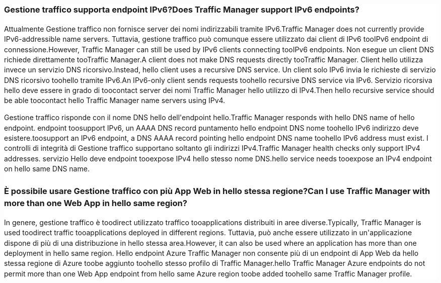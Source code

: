 
### <a name="does-traffic-manager-support-ipv6-endpoints"></a><span data-ttu-id="8d797-232">Gestione traffico supporta endpoint IPv6?</span><span class="sxs-lookup"><span data-stu-id="8d797-232">Does Traffic Manager support IPv6 endpoints?</span></span>

<span data-ttu-id="8d797-233">Attualmente Gestione traffico non fornisce server dei nomi indirizzabili tramite IPv6.</span><span class="sxs-lookup"><span data-stu-id="8d797-233">Traffic Manager does not currently provide IPv6-addressible name servers.</span></span> <span data-ttu-id="8d797-234">Tuttavia, gestione traffico può comunque essere utilizzato dai client di IPv6 tooIPv6 endpoint di connessione.</span><span class="sxs-lookup"><span data-stu-id="8d797-234">However, Traffic Manager can still be used by IPv6 clients connecting tooIPv6 endpoints.</span></span> <span data-ttu-id="8d797-235">Non esegue un client DNS richiede direttamente tooTraffic Manager.</span><span class="sxs-lookup"><span data-stu-id="8d797-235">A client does not make DNS requests directly tooTraffic Manager.</span></span> <span data-ttu-id="8d797-236">Client hello utilizza invece un servizio DNS ricorsivo.</span><span class="sxs-lookup"><span data-stu-id="8d797-236">Instead, hello client uses a recursive DNS service.</span></span> <span data-ttu-id="8d797-237">Un client solo IPv6 invia le richieste di servizio DNS ricorsivo toohello tramite IPv6.</span><span class="sxs-lookup"><span data-stu-id="8d797-237">An IPv6-only client sends requests toohello recursive DNS service via IPv6.</span></span> <span data-ttu-id="8d797-238">Servizio ricorsiva hello deve essere in grado di toocontact server dei nomi Traffic Manager hello utilizzo di IPv4.</span><span class="sxs-lookup"><span data-stu-id="8d797-238">Then hello recursive service should be able toocontact hello Traffic Manager name servers using IPv4.</span></span>

<span data-ttu-id="8d797-239">Gestione traffico risponde con il nome DNS hello dell'endpoint hello.</span><span class="sxs-lookup"><span data-stu-id="8d797-239">Traffic Manager responds with hello DNS name of hello endpoint.</span></span> <span data-ttu-id="8d797-240">endpoint toosupport IPv6, un AAAA DNS record puntamento hello endpoint DNS nome toohello IPv6 indirizzo deve esistere.</span><span class="sxs-lookup"><span data-stu-id="8d797-240">toosupport an IPv6 endpoint, a DNS AAAA record pointing hello endpoint DNS name toohello IPv6 address must exist.</span></span> <span data-ttu-id="8d797-241">I controlli di integrità di Gestione traffico supportano soltanto gli indirizzi IPv4.</span><span class="sxs-lookup"><span data-stu-id="8d797-241">Traffic Manager health checks only support IPv4 addresses.</span></span> <span data-ttu-id="8d797-242">servizio Hello deve endpoint tooexpose IPv4 hello stesso nome DNS.</span><span class="sxs-lookup"><span data-stu-id="8d797-242">hello service needs tooexpose an IPv4 endpoint on hello same DNS name.</span></span>

### <a name="can-i-use-traffic-manager-with-more-than-one-web-app-in-hello-same-region"></a><span data-ttu-id="8d797-243">È possibile usare Gestione traffico con più App Web in hello stessa regione?</span><span class="sxs-lookup"><span data-stu-id="8d797-243">Can I use Traffic Manager with more than one Web App in hello same region?</span></span>

<span data-ttu-id="8d797-244">In genere, gestione traffico è toodirect utilizzato traffico tooapplications distribuiti in aree diverse.</span><span class="sxs-lookup"><span data-stu-id="8d797-244">Typically, Traffic Manager is used toodirect traffic tooapplications deployed in different regions.</span></span> <span data-ttu-id="8d797-245">Tuttavia, può anche essere utilizzato in un'applicazione dispone di più di una distribuzione in hello stessa area.</span><span class="sxs-lookup"><span data-stu-id="8d797-245">However, it can also be used where an application has more than one deployment in hello same region.</span></span> <span data-ttu-id="8d797-246">Hello endpoint Azure Traffic Manager non consente più di un endpoint di App Web da hello stessa regione di Azure toobe aggiunto toohello stesso profilo di Traffic Manager.</span><span class="sxs-lookup"><span data-stu-id="8d797-246">hello Traffic Manager Azure endpoints do not permit more than one Web App endpoint from hello same Azure region toobe added toohello same Traffic Manager profile.</span></span>
